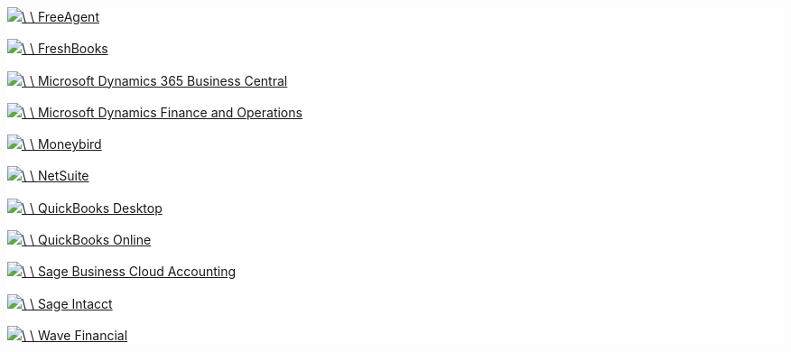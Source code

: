 [![](https://merge-api-public.s3.amazonaws.com/media/__sized__/Platformfreeagent_square_kRtyDG2-thumbnail-144x144.png)\\
\\
FreeAgent](https://www.merge.dev/integrations/freeagent)

[![](https://merge-api-public.s3.amazonaws.com/media/__sized__/FreshBooks_Square_Logo-thumbnail-144x144-70.jpg)\\
\\
FreshBooks](https://www.merge.dev/integrations/freshbooks)

[![](https://merge-api-public.s3.amazonaws.com/media/__sized__/Microsoft_Dynamics_365_Business_Central_Color-thumbnail-144x144.png)\\
\\
Microsoft Dynamics 365 Business Central](https://www.merge.dev/integrations/microsoft-dynamics-365-business-central)

[![](https://merge-api-public.s3.amazonaws.com/media/__sized__/PlatformMicrosoft_Dynamics_Finance__Operations-thumbnail-144x144.png)\\
\\
Microsoft Dynamics Finance and Operations](https://www.merge.dev/integrations/microsoft-dynamics-finance-and-operations)

[![](https://merge-api-public.s3.amazonaws.com/media/__sized__/PlatformMoneybird-thumbnail-144x144.png)\\
\\
Moneybird](https://www.merge.dev/integrations/moneybird)

[![](https://merge-api-public.s3.amazonaws.com/media/__sized__/Netsuite_square-thumbnail-144x144.png)\\
\\
NetSuite](https://www.merge.dev/integrations/netsuite)

[![](https://merge-api-public.s3.amazonaws.com/media/__sized__/PlatformQuickBooks_eBjnUuw-thumbnail-144x144.png)\\
\\
QuickBooks Desktop](https://www.merge.dev/integrations/quickbooks-desktop)

[![](https://merge-api-public.s3.amazonaws.com/media/__sized__/QuickBooks-square_Uf26B71-thumbnail-144x144.png)\\
\\
QuickBooks Online](https://www.merge.dev/integrations/quickbooks-online)

[![](https://merge-api-public.s3.amazonaws.com/media/__sized__/Sage_BCA_Square_KvXv3Sj-thumbnail-144x144.png)\\
\\
Sage Business Cloud Accounting](https://www.merge.dev/integrations/sage-business-cloud-accounting)

[![](https://merge-api-public.s3.amazonaws.com/media/__sized__/Sage_Intacct_Square_vviNs7a-thumbnail-144x144.png)\\
\\
Sage Intacct](https://www.merge.dev/integrations/sage-intacct)

[![](https://merge-api-public.s3.amazonaws.com/media/__sized__/PlatformWave_Hfdx20t-thumbnail-144x144.png)\\
\\
Wave Financial](https://www.merge.dev/integrations/wave-financial)
